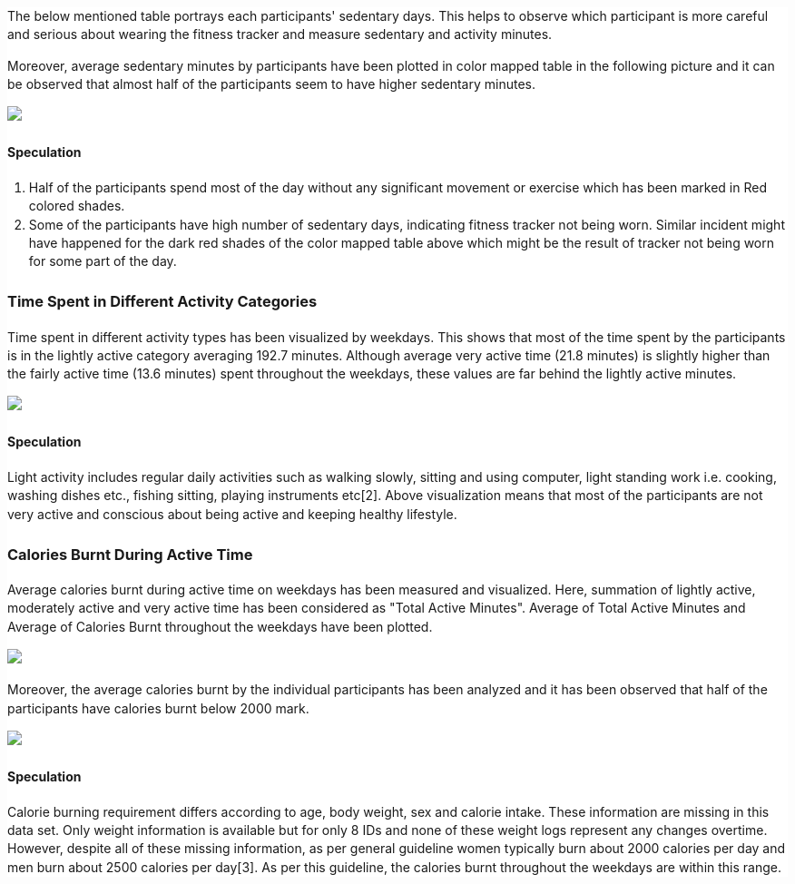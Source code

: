 The below mentioned table portrays each participants'  sedentary days. This helps to observe which participant is more careful and serious about wearing the fitness tracker and measure sedentary and activity minutes.

Moreover, average sedentary minutes by participants have been plotted in color mapped table in the following picture and it can be observed that almost half of the participants seem to have higher sedentary minutes.

<img src='./visualizations/Avg Sedentary Minutes of Participants.png' width= 920>

#### Speculation

1. Half of the participants spend most of the day without any significant movement or exercise which has been marked in Red colored shades.
2. Some of the participants have high number of sedentary days, indicating fitness tracker not being worn. Similar incident might have happened for the dark red shades of the color mapped table above which might be the result of tracker not being worn for some part of the day.

### Time Spent in Different Activity Categories

Time spent in different activity types has been visualized by weekdays. This shows that most of the time spent by the participants is in the lightly active category averaging 192.7 minutes. Although average very active time (21.8 minutes) is slightly higher than the fairly active time (13.6 minutes) spent throughout the weekdays, these values are far behind the lightly active minutes.

<img src='./visualizations/Active Time.png' width=986>

#### Speculation

Light activity includes regular daily activities such as walking slowly, sitting and using computer, light standing work i.e. cooking, washing dishes etc., fishing sitting, playing instruments etc[2]. Above visualization means that most of the participants are not very active and conscious about being active and keeping healthy lifestyle.

### Calories Burnt During Active Time

Average calories burnt during active time on weekdays has been measured and visualized. Here, summation of lightly active, moderately active and very active time has been considered as "Total Active Minutes". Average of Total Active Minutes and Average of Calories Burnt throughout the weekdays have been plotted.

<img src='./visualizations/Avg Calories Burnt During Active Time.png' width=737>

Moreover, the average calories burnt by the individual participants has been analyzed and it has been observed that half of the participants have calories burnt below 2000 mark.

<img src='./visualizations/Avg Calories Burnt by Participants.png' width=737>

#### Speculation

Calorie burning requirement differs according to age, body weight, sex and calorie intake. These information are missing in this data set. Only weight information is available but for only 8 IDs and none of these weight logs represent any changes overtime. However, despite all of these missing information, as per general guideline women typically burn about 2000 calories per day and men burn about 2500 calories per day[3]. As per this guideline, the calories burnt throughout the weekdays are within this range.
